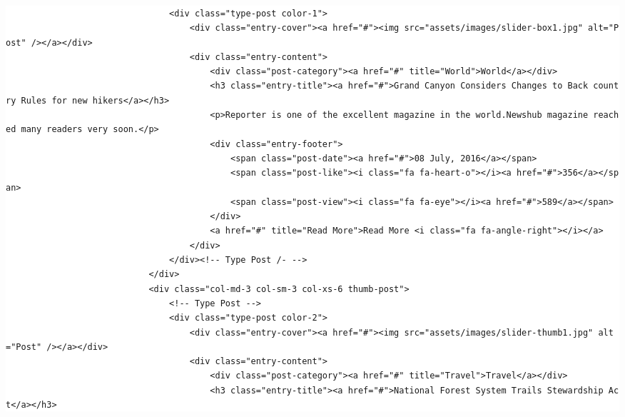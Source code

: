									<div class="type-post color-1">
										<div class="entry-cover"><a href="#"><img src="assets/images/slider-box1.jpg" alt="Post" /></a></div>
										<div class="entry-content">
											<div class="post-category"><a href="#" title="World">World</a></div>
											<h3 class="entry-title"><a href="#">Grand Canyon Considers Changes to Back country Rules for new hikers</a></h3>
											<p>Reporter is one of the excellent magazine in the world.Newshub magazine reached many readers very soon.</p>
											<div class="entry-footer">
												<span class="post-date"><a href="#">08 July, 2016</a></span>
												<span class="post-like"><i class="fa fa-heart-o"></i><a href="#">356</a></span>
												<span class="post-view"><i class="fa fa-eye"></i><a href="#">589</a></span>
											</div>
											<a href="#" title="Read More">Read More <i class="fa fa-angle-right"></i></a>
										</div>
									</div><!-- Type Post /- -->
								</div>
								<div class="col-md-3 col-sm-3 col-xs-6 thumb-post">
									<!-- Type Post -->
									<div class="type-post color-2">
										<div class="entry-cover"><a href="#"><img src="assets/images/slider-thumb1.jpg" alt="Post" /></a></div>
										<div class="entry-content">
											<div class="post-category"><a href="#" title="Travel">Travel</a></div>
											<h3 class="entry-title"><a href="#">National Forest System Trails Stewardship Act</a></h3>